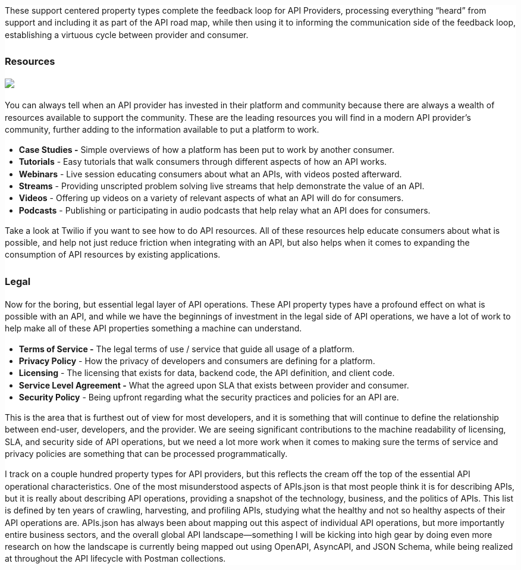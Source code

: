 These support centered property types complete the feedback loop for API Providers, processing everything “heard” from support and including it as part of the API road map, while then using it to informing the communication side of the feedback loop, establishing a virtuous cycle between provider and consumer. 

### Resources

![](https://s3.amazonaws.com/kinlane-productions2/algorotoscope-master/birth-of-a-nation-docks-ships-cranes.jpg)

You can always tell when an API provider has invested in their platform and community because there are always a wealth of resources available to support the community. These are the leading resources you will find in a modern API provider’s community, further adding to the information available to put a platform to work.  

*   **Case Studies -** Simple overviews of how a platform has been put to work by another consumer.
*   **Tutorials** - Easy tutorials that walk consumers through different aspects of how an API works.
*   **Webinars** - Live session educating consumers about what an APIs, with videos posted afterward.
*   **Streams** - Providing unscripted problem solving live streams that help demonstrate the value of an API.
*   **Videos** - Offering up videos on a variety of relevant aspects of what an API will do for consumers.
*   **Podcasts** - Publishing or participating in audio podcasts that help relay what an API does for consumers.

Take a look at Twilio if you want to see how to do API resources. All of these resources help educate consumers about what is possible, and help not just reduce friction when integrating with an API, but also helps when it comes to expanding the consumption of API resources by existing applications.

### Legal

Now for the boring, but essential legal layer of API operations. These API property types have a profound effect on what is possible with an API, and while we have the beginnings of investment in the legal side of API operations, we have a lot of work to help make all of these API properties something a machine can understand. 

*   **Terms of Service -** The legal terms of use / service that guide all usage of a platform.
*   **Privacy Policy** \- How the privacy of developers and consumers are defining for a platform.
*   **Licensing** - The licensing that exists for data, backend code, the API definition, and client code.
*   **Service Level Agreement -** What the agreed upon SLA that exists between provider and consumer.
*   **Security Policy** \- Being upfront regarding what the security practices and policies for an API are.

This is the area that is furthest out of view for most developers, and it is something that will continue to define the relationship between end-user, developers, and the provider. We are seeing significant contributions to the machine readability of licensing, SLA, and security side of API operations, but we need a lot more work when it comes to making sure the terms of service and privacy policies are something that can be processed programmatically.

I track on a couple hundred property types for API providers, but this reflects the cream off the top of the essential API operational characteristics. One of the most misunderstood aspects of APIs.json is that most people think it is for describing APIs, but it is really about describing API operations, providing a snapshot of the technology, business, and the politics of APIs. This list is defined by ten years of crawling, harvesting, and profiling APIs, studying what the healthy and not so healthy aspects of their API operations are. APIs.json has always been about mapping out this aspect of individual API operations, but more importantly entire business sectors, and the overall global API landscape—something I will be kicking into high gear by doing even more research on how the landscape is currently being mapped out using OpenAPI, AsyncAPI, and JSON Schema, while being realized at throughout the API lifecycle with Postman collections.
